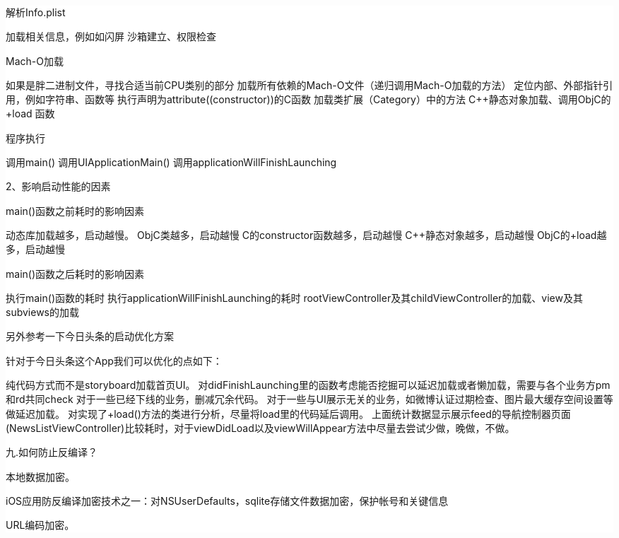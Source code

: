 解析Info.plist


加载相关信息，例如如闪屏
沙箱建立、权限检查


Mach-O加载


如果是胖二进制文件，寻找合适当前CPU类别的部分
加载所有依赖的Mach-O文件（递归调用Mach-O加载的方法）
定位内部、外部指针引用，例如字符串、函数等
执行声明为attribute((constructor))的C函数
加载类扩展（Category）中的方法
C++静态对象加载、调用ObjC的 +load 函数


程序执行


调用main()
调用UIApplicationMain()
调用applicationWillFinishLaunching

2、影响启动性能的因素

main()函数之前耗时的影响因素


动态库加载越多，启动越慢。
ObjC类越多，启动越慢
C的constructor函数越多，启动越慢
C++静态对象越多，启动越慢
ObjC的+load越多，启动越慢


main()函数之后耗时的影响因素


执行main()函数的耗时
执行applicationWillFinishLaunching的耗时
rootViewController及其childViewController的加载、view及其subviews的加载


另外参考一下今日头条的启动优化方案

针对于今日头条这个App我们可以优化的点如下：

纯代码方式而不是storyboard加载首页UI。
对didFinishLaunching里的函数考虑能否挖掘可以延迟加载或者懒加载，需要与各个业务方pm和rd共同check 对于一些已经下线的业务，删减冗余代码。
对于一些与UI展示无关的业务，如微博认证过期检查、图片最大缓存空间设置等做延迟加载。
对实现了+load()方法的类进行分析，尽量将load里的代码延后调用。
上面统计数据显示展示feed的导航控制器页面(NewsListViewController)比较耗时，对于viewDidLoad以及viewWillAppear方法中尽量去尝试少做，晚做，不做。

九.如何防止反编译？

本地数据加密。


iOS应用防反编译加密技术之一：对NSUserDefaults，sqlite存储文件数据加密，保护帐号和关键信息


URL编码加密。
